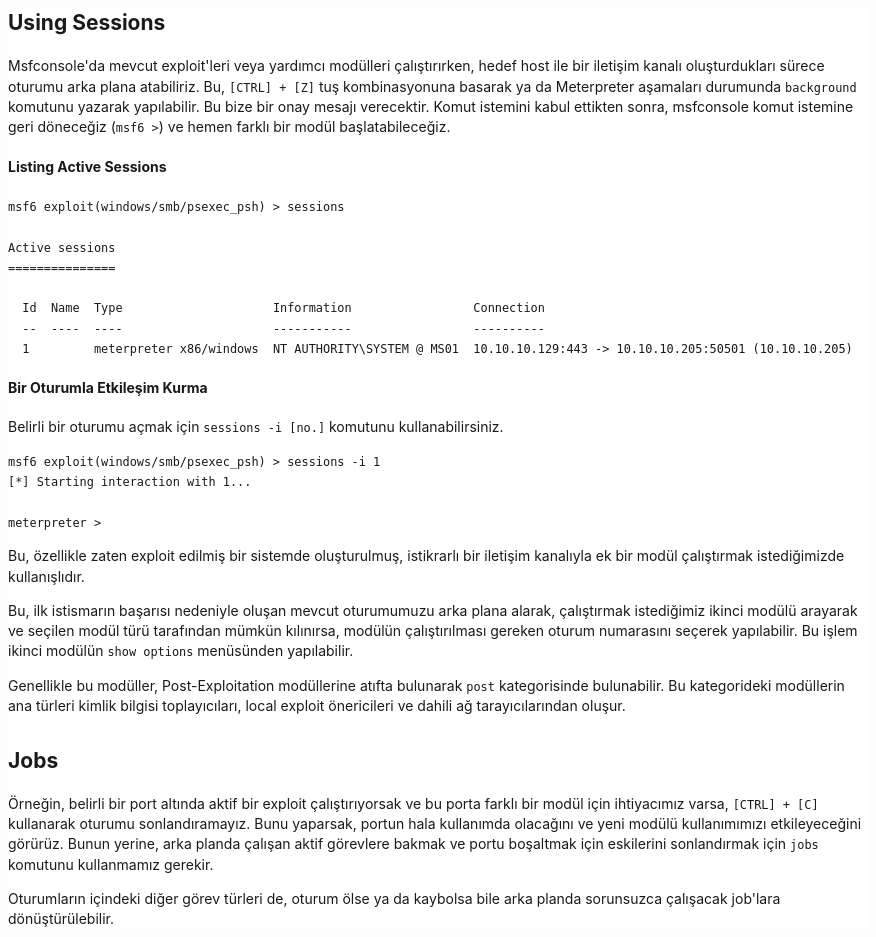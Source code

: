 
## **Using Sessions**  

Msfconsole'da mevcut exploit'leri veya yardımcı modülleri çalıştırırken, hedef host ile bir iletişim kanalı oluşturdukları sürece oturumu arka plana atabiliriz. Bu, `[CTRL] + [Z]` tuş kombinasyonuna basarak ya da Meterpreter aşamaları durumunda `background` komutunu yazarak yapılabilir. Bu bize bir onay mesajı verecektir. Komut istemini kabul ettikten sonra, msfconsole komut istemine geri döneceğiz (`msf6 >`) ve hemen farklı bir modül başlatabileceğiz.


#### **Listing Active Sessions**
```shell-session
msf6 exploit(windows/smb/psexec_psh) > sessions

Active sessions
===============

  Id  Name  Type                     Information                 Connection
  --  ----  ----                     -----------                 ----------
  1         meterpreter x86/windows  NT AUTHORITY\SYSTEM @ MS01  10.10.10.129:443 -> 10.10.10.205:50501 (10.10.10.205)
```

#### **Bir Oturumla Etkileşim Kurma**  

Belirli bir oturumu açmak için `sessions -i [no.]` komutunu kullanabilirsiniz.
```shell-session
msf6 exploit(windows/smb/psexec_psh) > sessions -i 1
[*] Starting interaction with 1...

meterpreter > 
```

Bu, özellikle zaten exploit edilmiş bir sistemde oluşturulmuş, istikrarlı bir iletişim kanalıyla ek bir modül çalıştırmak istediğimizde kullanışlıdır.  

Bu, ilk istismarın başarısı nedeniyle oluşan mevcut oturumumuzu arka plana alarak, çalıştırmak istediğimiz ikinci modülü arayarak ve seçilen modül türü tarafından mümkün kılınırsa, modülün çalıştırılması gereken oturum numarasını seçerek yapılabilir. Bu işlem ikinci modülün `show options` menüsünden yapılabilir.  

Genellikle bu modüller, Post-Exploitation modüllerine atıfta bulunarak `post` kategorisinde bulunabilir. Bu kategorideki modüllerin ana türleri kimlik bilgisi toplayıcıları, local exploit önericileri ve dahili ağ tarayıcılarından oluşur.


## **Jobs**  

Örneğin, belirli bir port altında aktif bir exploit çalıştırıyorsak ve bu porta farklı bir modül için ihtiyacımız varsa, `[CTRL] + [C]` kullanarak oturumu sonlandıramayız. Bunu yaparsak, portun hala kullanımda olacağını ve yeni modülü kullanımımızı etkileyeceğini görürüz. Bunun yerine, arka planda çalışan aktif görevlere bakmak ve portu boşaltmak için eskilerini sonlandırmak için `jobs` komutunu kullanmamız gerekir.  

Oturumların içindeki diğer görev türleri de, oturum ölse ya da kaybolsa bile arka planda sorunsuzca çalışacak job'lara dönüştürülebilir.

